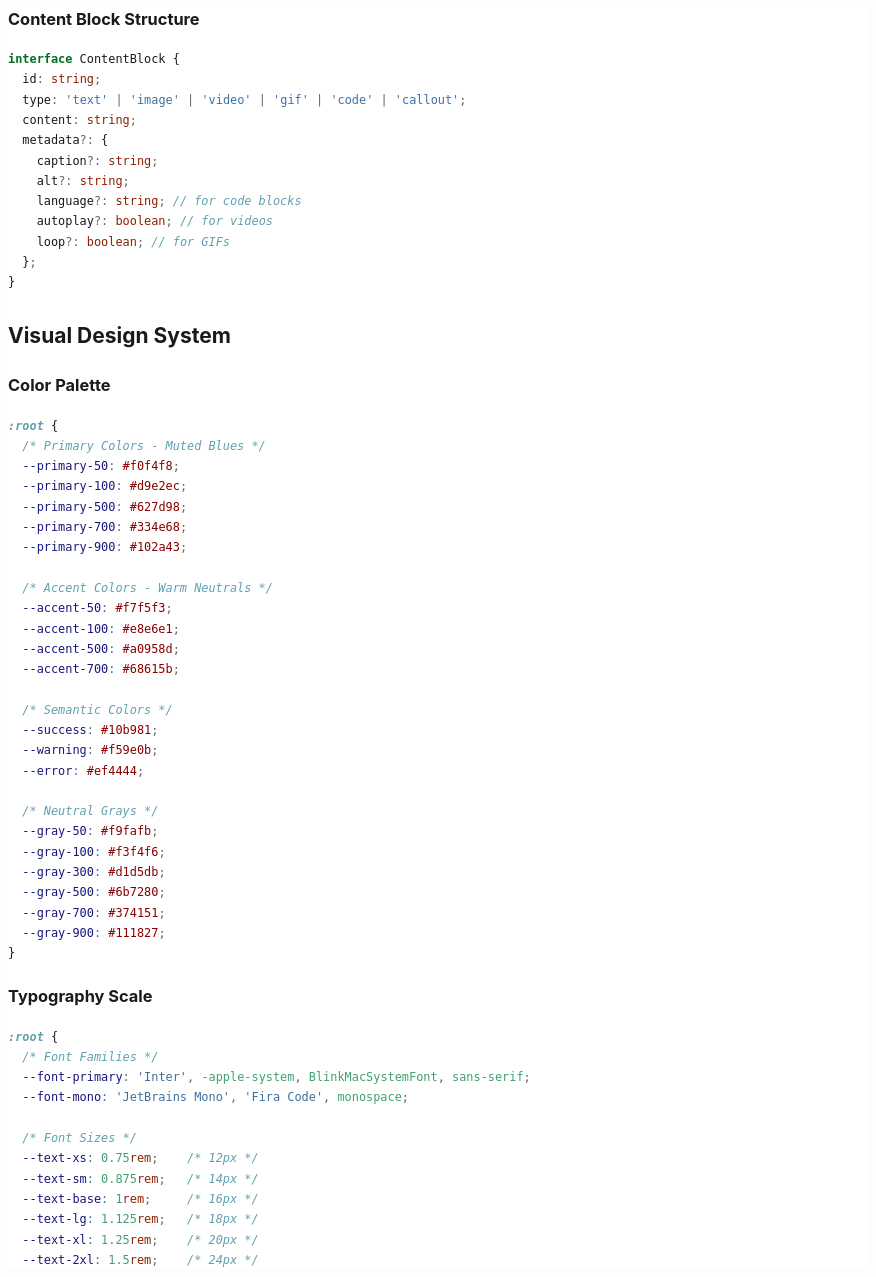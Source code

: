 ### Content Block Structure
```typescript
interface ContentBlock {
  id: string;
  type: 'text' | 'image' | 'video' | 'gif' | 'code' | 'callout';
  content: string;
  metadata?: {
    caption?: string;
    alt?: string;
    language?: string; // for code blocks
    autoplay?: boolean; // for videos
    loop?: boolean; // for GIFs
  };
}
```

## Visual Design System

### Color Palette
```css
:root {
  /* Primary Colors - Muted Blues */
  --primary-50: #f0f4f8;
  --primary-100: #d9e2ec;
  --primary-500: #627d98;
  --primary-700: #334e68;
  --primary-900: #102a43;
  
  /* Accent Colors - Warm Neutrals */
  --accent-50: #f7f5f3;
  --accent-100: #e8e6e1;
  --accent-500: #a0958d;
  --accent-700: #68615b;
  
  /* Semantic Colors */
  --success: #10b981;
  --warning: #f59e0b;
  --error: #ef4444;
  
  /* Neutral Grays */
  --gray-50: #f9fafb;
  --gray-100: #f3f4f6;
  --gray-300: #d1d5db;
  --gray-500: #6b7280;
  --gray-700: #374151;
  --gray-900: #111827;
}
```

### Typography Scale
```css
:root {
  /* Font Families */
  --font-primary: 'Inter', -apple-system, BlinkMacSystemFont, sans-serif;
  --font-mono: 'JetBrains Mono', 'Fira Code', monospace;
  
  /* Font Sizes */
  --text-xs: 0.75rem;    /* 12px */
  --text-sm: 0.875rem;   /* 14px */
  --text-base: 1rem;     /* 16px */
  --text-lg: 1.125rem;   /* 18px */
  --text-xl: 1.25rem;    /* 20px */
  --text-2xl: 1.5rem;    /* 24px */
```